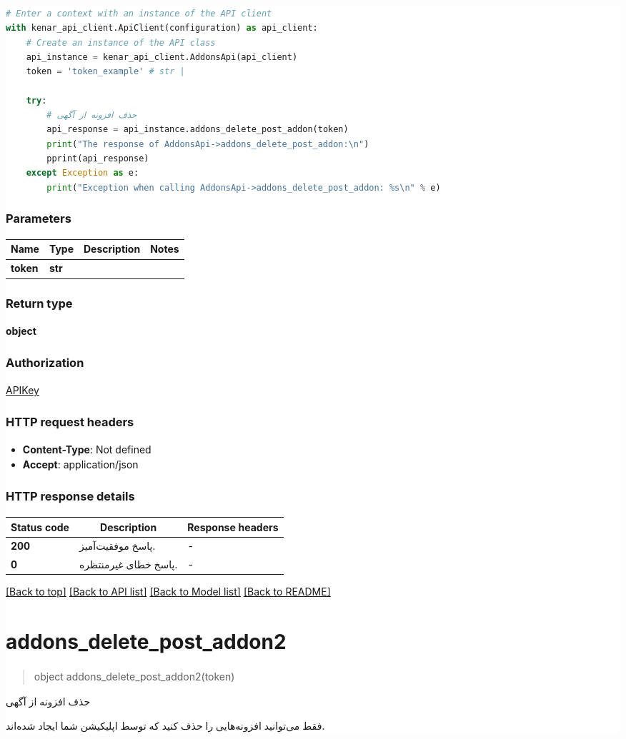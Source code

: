 ```python
# Enter a context with an instance of the API client
with kenar_api_client.ApiClient(configuration) as api_client:
    # Create an instance of the API class
    api_instance = kenar_api_client.AddonsApi(api_client)
    token = 'token_example' # str | 

    try:
        # حذف افزونه از آگهی
        api_response = api_instance.addons_delete_post_addon(token)
        print("The response of AddonsApi->addons_delete_post_addon:\n")
        pprint(api_response)
    except Exception as e:
        print("Exception when calling AddonsApi->addons_delete_post_addon: %s\n" % e)
```



### Parameters


Name | Type | Description  | Notes
------------- | ------------- | ------------- | -------------
 **token** | **str**|  | 

### Return type

**object**

### Authorization

[APIKey](../README.md#APIKey)

### HTTP request headers

 - **Content-Type**: Not defined
 - **Accept**: application/json

### HTTP response details

| Status code | Description | Response headers |
|-------------|-------------|------------------|
**200** | پاسخ موفقیت‌آمیز. |  -  |
**0** | پاسخ خطای غیرمنتظره. |  -  |

[[Back to top]](#) [[Back to API list]](../README.md#documentation-for-api-endpoints) [[Back to Model list]](../README.md#documentation-for-models) [[Back to README]](../README.md)

# **addons_delete_post_addon2**
> object addons_delete_post_addon2(token)

حذف افزونه از آگهی

فقط می‌توانید افزونه‌هایی را حذف کنید که توسط اپلیکیشن شما ایجاد شده‌اند.
